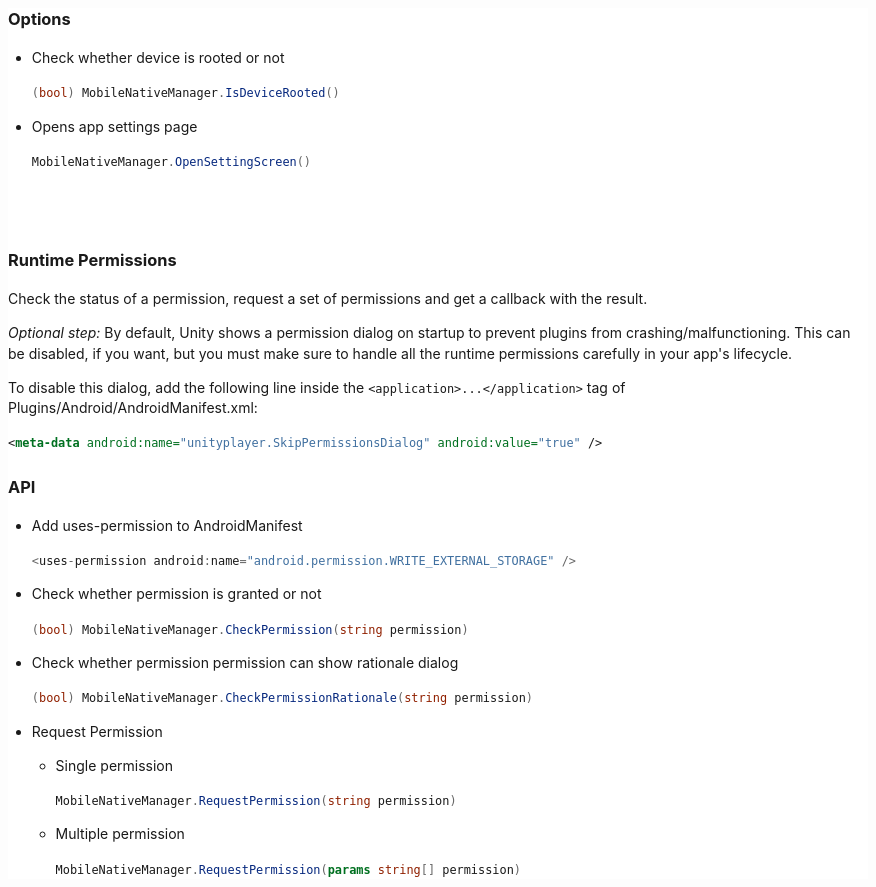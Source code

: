 
### Options
-	Check whether device is rooted or not
	```C#
	(bool) MobileNativeManager.IsDeviceRooted()
	``` 
-	Opens app settings page
	```C#
	MobileNativeManager.OpenSettingScreen()
	```
<br><br>

### Runtime Permissions
Check the status of a permission, request a set of permissions and get a callback with the result.

*Optional step:* By default, Unity shows a permission dialog on startup to prevent plugins from crashing/malfunctioning. This can be disabled, if you want, but you must make sure to handle all the runtime permissions carefully in your app's lifecycle. 

To disable this dialog, add the following line inside the  `<application>...</application>` tag of Plugins/Android/AndroidManifest.xml:
```XML
<meta-data android:name="unityplayer.SkipPermissionsDialog" android:value="true" />
```

### API

-	Add uses-permission to AndroidManifest
	```C#
	<uses-permission android:name="android.permission.WRITE_EXTERNAL_STORAGE" /> 
	```

-	Check whether permission is granted or not

	```C#
	(bool) MobileNativeManager.CheckPermission(string permission)
	```

-	Check whether permission permission can show rationale dialog

	```C#
	(bool) MobileNativeManager.CheckPermissionRationale(string permission)
	```

-	Request Permission
	-	Single permission

		```C#
		MobileNativeManager.RequestPermission(string permission)
		```
	-	Multiple permission

		```C#
		MobileNativeManager.RequestPermission(params string[] permission)
		```
